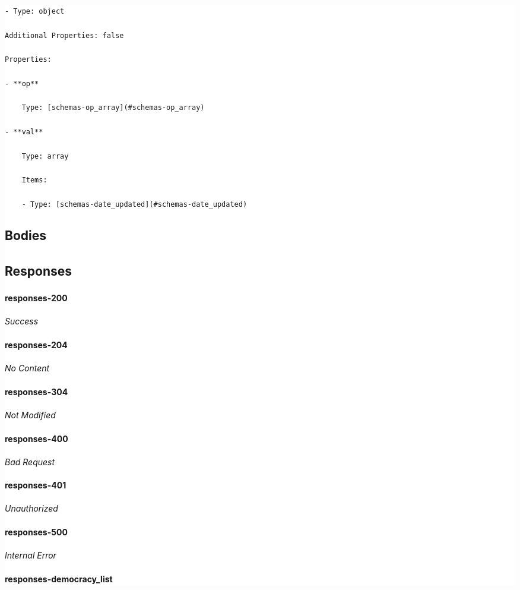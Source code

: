 
	- Type: object

	Additional Properties: false

	Properties:

	- **op**

		Type: [schemas-op_array](#schemas-op_array)

	- **val**

		Type: array

		Items:

		- Type: [schemas-date_updated](#schemas-date_updated)



## Bodies

## Responses

#### responses-200


*Success*


#### responses-204


*No Content*


#### responses-304


*Not Modified*


#### responses-400


*Bad Request*


#### responses-401


*Unauthorized*


#### responses-500


*Internal Error*


#### responses-democracy_list

